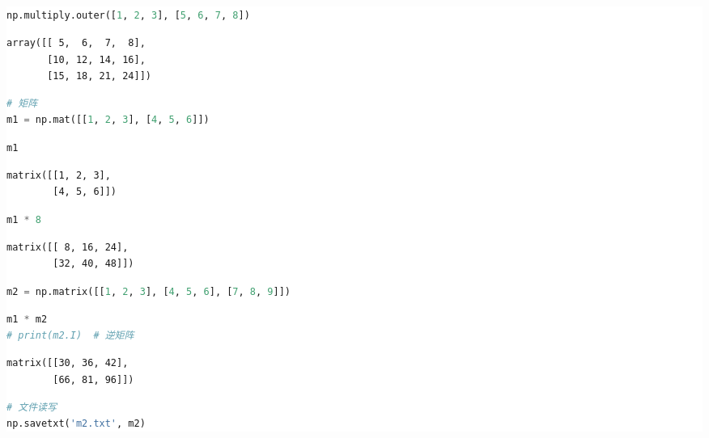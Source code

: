 


```python
np.multiply.outer([1, 2, 3], [5, 6, 7, 8])
```




    array([[ 5,  6,  7,  8],
           [10, 12, 14, 16],
           [15, 18, 21, 24]])




```python
# 矩阵
m1 = np.mat([[1, 2, 3], [4, 5, 6]])
```


```python
m1
```




    matrix([[1, 2, 3],
            [4, 5, 6]])




```python
m1 * 8
```




    matrix([[ 8, 16, 24],
            [32, 40, 48]])




```python
m2 = np.matrix([[1, 2, 3], [4, 5, 6], [7, 8, 9]])
```


```python
m1 * m2
# print(m2.I)  # 逆矩阵
```




    matrix([[30, 36, 42],
            [66, 81, 96]])




```python
# 文件读写
np.savetxt('m2.txt', m2)
```
